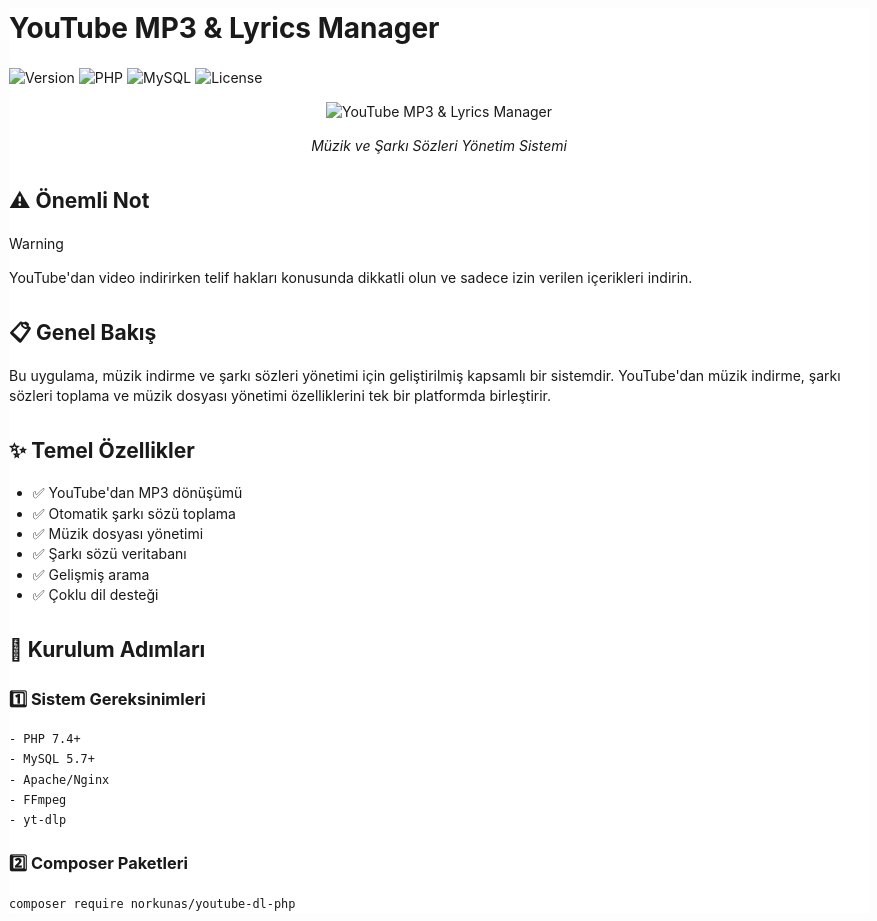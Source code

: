 # YouTube MP3 & Lyrics Manager

![Version](https://img.shields.io/badge/versiyon-1.0.0-blue)
![PHP](https://img.shields.io/badge/PHP-7.4+-green)
![MySQL](https://img.shields.io/badge/MySQL-5.7+-orange)
![License](https://img.shields.io/badge/lisans-MIT-red)

<div align="center">

![YouTube MP3 & Lyrics Manager](images/screenshot.png)

*Müzik ve Şarkı Sözleri Yönetim Sistemi*

</div>

## ⚠️ Önemli Not
> [!WARNING]
> YouTube'dan video indirirken telif hakları konusunda dikkatli olun ve sadece izin verilen içerikleri indirin.

## 📋 Genel Bakış
Bu uygulama, müzik indirme ve şarkı sözleri yönetimi için geliştirilmiş kapsamlı bir sistemdir. YouTube'dan müzik indirme, şarkı sözleri toplama ve müzik dosyası yönetimi özelliklerini tek bir platformda birleştirir.

## ✨ Temel Özellikler
- ✅ YouTube'dan MP3 dönüşümü
- ✅ Otomatik şarkı sözü toplama
- ✅ Müzik dosyası yönetimi
- ✅ Şarkı sözü veritabanı
- ✅ Gelişmiş arama
- ✅ Çoklu dil desteği

## 🚀 Kurulum Adımları

### 1️⃣ Sistem Gereksinimleri
```plaintext
- PHP 7.4+
- MySQL 5.7+
- Apache/Nginx
- FFmpeg
- yt-dlp
```

### 2️⃣ Composer Paketleri
```bash
composer require norkunas/youtube-dl-php
```

